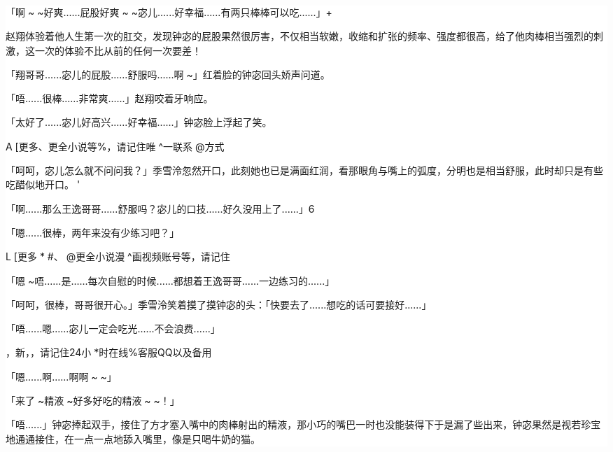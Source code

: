 

「啊 ~ ~好爽......屁股好爽 ~ ~宓儿......好幸福......有两只棒棒可以吃......」+



赵翔体验着他人生第一次的肛交，发现钟宓的屁股果然很厉害，不仅相当软嫩，收缩和扩张的频率、强度都很高，给了他肉棒相当强烈的刺激，这一次的体验不比从前的任何一次要差！



「翔哥哥......宓儿的屁股......舒服吗......啊 ~」红着脸的钟宓回头娇声问道。





「唔......很棒......非常爽......」赵翔咬着牙响应。





「太好了......宓儿好高兴......好幸福......」钟宓脸上浮起了笑。

A [更多、更全小说等%，请记住唯 ^一联系 @方式



「呵呵，宓儿怎么就不问问我？」季雪泠忽然开口，此刻她也已是满面红润，看那眼角与嘴上的弧度，分明也是相当舒服，此时却只是有些吃醋似地开口。 '





「啊......那么王逸哥哥......舒服吗？宓儿的口技......好久没用上了......」6





「嗯......很棒，两年来没有少练习吧？」



L [更多 * #、 @更全小说漫 ^画视频账号等，请记住



「嗯 ~唔......是......每次自慰的时候......都想着王逸哥哥......一边练习的......」





「呵呵，很棒，哥哥很开心。」季雪泠笑着摸了摸钟宓的头：「快要去了......想吃的话可要接好......」





「唔......嗯......宓儿一定会吃光......不会浪费......」



，新，，请记住24小 *时在线%客服QQ以及备用



「嗯......啊......啊啊 ~ ~」



「来了 ~精液 ~好多好吃的精液 ~ ~！」



「唔......」钟宓捧起双手，接住了方才塞入嘴中的肉棒射出的精液，那小巧的嘴巴一时也没能装得下于是漏了些出来，钟宓果然是视若珍宝地通通接住，在一点一点地舔入嘴里，像是只喝牛奶的猫。

